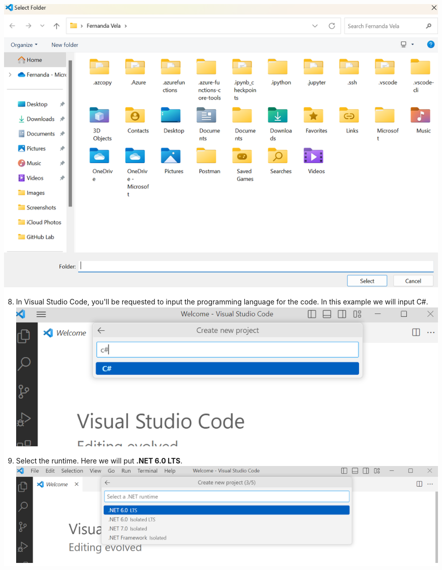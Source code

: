 ![Function App code](../Images/codefunctionapp2.png?raw=true)

8. In Visual Studio Code, you'll be requested to input the programming language for the code. In this example we will input C#. 
![Function App code](../Images/codefunctionapp3.png?raw=true)

9. Select the runtime. Here we will put **.NET 6.0 LTS**.
![Function App code](../Images/codefunctionapp5.png?raw=true)
